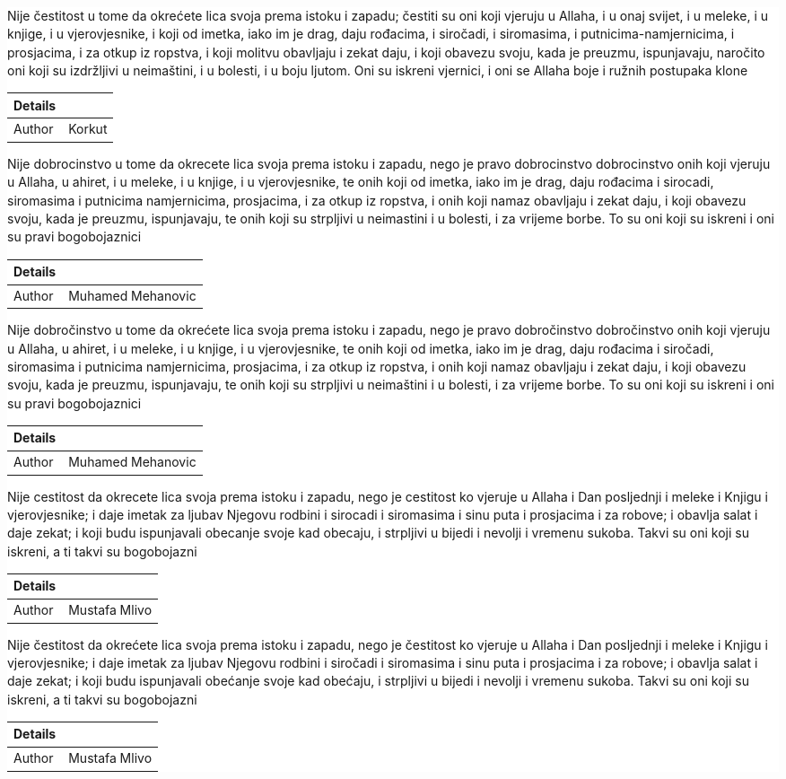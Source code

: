 <div dir="ltr" lang="bs" style={{fontSize:'larger',backgroundColor:'#f8f9fa',padding:20}}>
Nije čestitost u tome da okrećete lica svoja prema istoku i zapadu; čestiti su oni koji vjeruju u Allaha, i u onaj svijet, i u meleke, i u knjige, i u vjerovjesnike, i koji od imetka, iako im je drag, daju rođacima, i siročadi, i siromasima, i putnicima-namjernicima, i prosjacima, i za otkup iz ropstva, i koji molitvu obavljaju i zekat daju, i koji obavezu svoju, kada je preuzmu, ispunjavaju, naročito oni koji su izdržljivi u neimaštini, i u bolesti, i u boju ljutom. Oni su iskreni vjernici, i oni se Allaha boje i ružnih postupaka klone
</div>
<div style={{backgroundColor:'#f8f9fa',padding:20, marginBottom: 10}}><table> <thead> <tr> <th>Details</th> <th></th> </tr> </thead> <tbody> <tr><td>Author</td><td>Korkut</td></tr></tbody></table></div>


<div dir="ltr" lang="bs" style={{fontSize:'larger',backgroundColor:'#f8f9fa',padding:20}}>
Nije dobrocinstvo u tome da okrecete lica svoja prema istoku i zapadu, nego je pravo dobrocinstvo dobrocinstvo onih koji vjeruju u Allaha, u ahiret, i u meleke, i u knjige, i u vjerovjesnike, te onih koji od imetka, iako im je drag, daju rođacima i sirocadi, siromasima i putnicima namjernicima, prosjacima, i za otkup iz ropstva, i onih koji namaz obavljaju i zekat daju, i koji obavezu svoju, kada je preuzmu, ispunjavaju, te onih koji su strpljivi u neimastini i u bolesti, i za vrijeme borbe. To su oni koji su iskreni i oni su pravi bogobojaznici
</div>
<div style={{backgroundColor:'#f8f9fa',padding:20, marginBottom: 10}}><table> <thead> <tr> <th>Details</th> <th></th> </tr> </thead> <tbody> <tr><td>Author</td><td>Muhamed Mehanovic</td></tr></tbody></table></div>


<div dir="ltr" lang="bs" style={{fontSize:'larger',backgroundColor:'#f8f9fa',padding:20}}>
Nije dobročinstvo u tome da okrećete lica svoja prema istoku i zapadu, nego je pravo dobročinstvo dobročinstvo onih koji vjeruju u Allaha, u ahiret, i u meleke, i u knjige, i u vjerovjesnike, te onih koji od imetka, iako im je drag, daju rođacima i siročadi, siromasima i putnicima namjernicima, prosjacima, i za otkup iz ropstva, i onih koji namaz obavljaju i zekat daju, i koji obavezu svoju, kada je preuzmu, ispunjavaju, te onih koji su strpljivi u neimaštini i u bolesti, i za vrijeme borbe. To su oni koji su iskreni i oni su pravi bogobojaznici
</div>
<div style={{backgroundColor:'#f8f9fa',padding:20, marginBottom: 10}}><table> <thead> <tr> <th>Details</th> <th></th> </tr> </thead> <tbody> <tr><td>Author</td><td>Muhamed Mehanovic</td></tr></tbody></table></div>


<div dir="ltr" lang="bs" style={{fontSize:'larger',backgroundColor:'#f8f9fa',padding:20}}>
Nije cestitost da okrecete lica svoja prema istoku i zapadu, nego je cestitost ko vjeruje u Allaha i Dan posljednji i meleke i Knjigu i vjerovjesnike; i daje imetak za ljubav Njegovu rodbini i sirocadi i siromasima i sinu puta i prosjacima i za robove; i obavlja salat i daje zekat; i koji budu ispunjavali obecanje svoje kad obecaju, i strpljivi u bijedi i nevolji i vremenu sukoba. Takvi su oni koji su iskreni, a ti takvi su bogobojazni
</div>
<div style={{backgroundColor:'#f8f9fa',padding:20, marginBottom: 10}}><table> <thead> <tr> <th>Details</th> <th></th> </tr> </thead> <tbody> <tr><td>Author</td><td>Mustafa Mlivo</td></tr></tbody></table></div>


<div dir="ltr" lang="bs" style={{fontSize:'larger',backgroundColor:'#f8f9fa',padding:20}}>
Nije čestitost da okrećete lica svoja prema istoku i zapadu, nego je čestitost ko vjeruje u Allaha i Dan posljednji i meleke i Knjigu i vjerovjesnike; i daje imetak za ljubav Njegovu rodbini i siročadi i siromasima i sinu puta i prosjacima i za robove; i obavlja salat i daje zekat; i koji budu ispunjavali obećanje svoje kad obećaju, i strpljivi u bijedi i nevolji i vremenu sukoba. Takvi su oni koji su iskreni, a ti takvi su bogobojazni
</div>
<div style={{backgroundColor:'#f8f9fa',padding:20, marginBottom: 10}}><table> <thead> <tr> <th>Details</th> <th></th> </tr> </thead> <tbody> <tr><td>Author</td><td>Mustafa Mlivo</td></tr></tbody></table></div>
